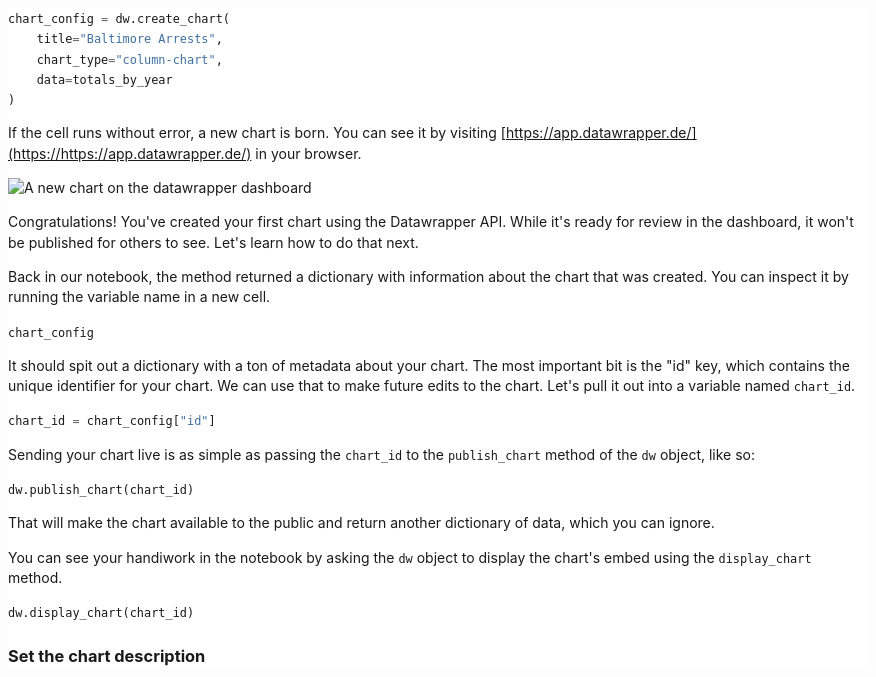 ```python
chart_config = dw.create_chart(
    title="Baltimore Arrests",
    chart_type="column-chart",
    data=totals_by_year
)
```

If the cell runs without error, a new chart is born. You can see it by visiting [https://app.datawrapper.de/](https://https://app.datawrapper.de/) in your browser.

![A new chart on the datawrapper dashboard](_static/first-chart.png)

Congratulations! You've created your first chart using the Datawrapper API. While it's ready for review in the dashboard, it won't be published for others to see. Let's learn how to do that next.

Back in our notebook, the method returned a dictionary with information about the chart that was created. You can inspect it by running the variable name in a new cell.

```python
chart_config
```

It should spit out a dictionary with a ton of metadata about your chart. The most important bit is the "id" key, which contains the unique identifier for your chart. We can use that to make future edits to the chart. Let's pull it out into a variable named `chart_id`.

```python
chart_id = chart_config["id"]
```

Sending your chart live is as simple as passing the `chart_id` to the `publish_chart` method of the `dw` object, like so:

```python
dw.publish_chart(chart_id)
```

That will make the chart available to the public and return another dictionary of data, which you can ignore.

You can see your handiwork in the notebook by asking the `dw` object to display the chart's embed using the `display_chart` method.

```python
dw.display_chart(chart_id)
```

<iframe title="Baltimore Arrests" aria-label="Column Chart" id="datawrapper-chart-JBvvU" src="https://datawrapper.dwcdn.net/JBvvU/1/" scrolling="no" frameborder="0" style="width: 0; min-width: 100% !important; border: none;" height="400" data-external="1"></iframe><script type="text/javascript">!function(){"use strict";window.addEventListener("message",(function(a){if(void 0!==a.data["datawrapper-height"]){var e=document.querySelectorAll("iframe");for(var t in a.data["datawrapper-height"])for(var r=0;r<e.length;r++)if(e[r].contentWindow===a.source){var i=a.data["datawrapper-height"][t]+"px";e[r].style.height=i}}}))}();
</script>

### Set the chart description
